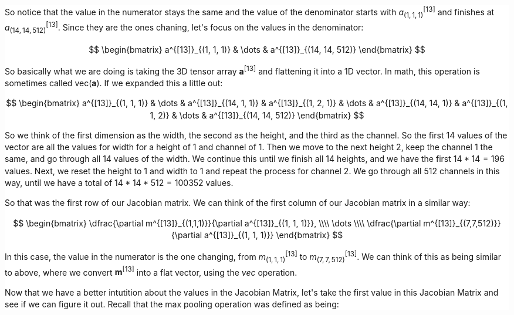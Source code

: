 So notice that the value in the numerator stays the same and the value of the denominator starts with $a^{[13]}_{(1, 1, 1)}$ and finishes at $a^{[13]}_{(14, 14, 512)}$. Since they are the ones chaning, let's focus on the values in the denominator:

$$
\begin{bmatrix}
a^{[13]}_{(1, 1, 1)} & 
\dots &
a^{[13]}_{(14, 14, 512)}
\end{bmatrix}
$$

So basically what we are doing is taking the 3D tensor array $\textbf{a}^{[13]}$ and flattening it into a 1D vector. In math, this operation is sometimes called $\textrm{vec}(\textbf{a})$. If we expanded this a little out:

$$
\begin{bmatrix}
a^{[13]}_{(1, 1, 1)} &
\dots &
a^{[13]}_{(14, 1, 1)} &
a^{[13]}_{(1, 2, 1)} &
\dots &
a^{[13]}_{(14, 14, 1)} &
a^{[13]}_{(1, 1, 2)} &
\dots &
a^{[13]}_{(14, 14, 512)}
\end{bmatrix}
$$

So we think of the first dimension as the width, the second as the height, and the third as the channel. So the first $14$ values of the vector are all the values for width for a height of $1$ and channel of $1$. Then we move to the next height $2$, keep the channel $1$ the same, and go through all $14$ values of the width. We continue this until we finish all $14$ heights, and we have the first $14 * 14 = 196$ values. Next, we reset the height to $1$ and width to $1$ and repeat the process for channel $2$. We go through all $512$ channels in this way, until we have a total of $14 * 14 * 512 = 100352$ values.

So that was the first row of our Jacobian matrix. We can think of the first column of our Jacobian matrix in a similar way:

$$
\begin{bmatrix}
\dfrac{\partial m^{[13]}_{(1,1,1)}}{\partial a^{[13]}_{(1, 1, 1)}}, \\\\ 
\dots \\\\
\dfrac{\partial m^{[13]}_{(7,7,512)}}{\partial a^{[13]}_{(1, 1, 1)}}
\end{bmatrix}
$$

In this case, the value in the numerator is the one changing, from $m^{[13]}_{(1,1,1)}$ to $m^{[13]}_{(7,7,512)}$. We can think of this as being similar to above, where we convert $\textbf{m}^{[13]}$ into a flat vector, using the $vec$ operation.

Now that we have a better intutition about the values in the Jacobian Matrix, let's take the first value in this Jacobian Matrix and see if we can figure it out. Recall that the max pooling operation was defined as being:
